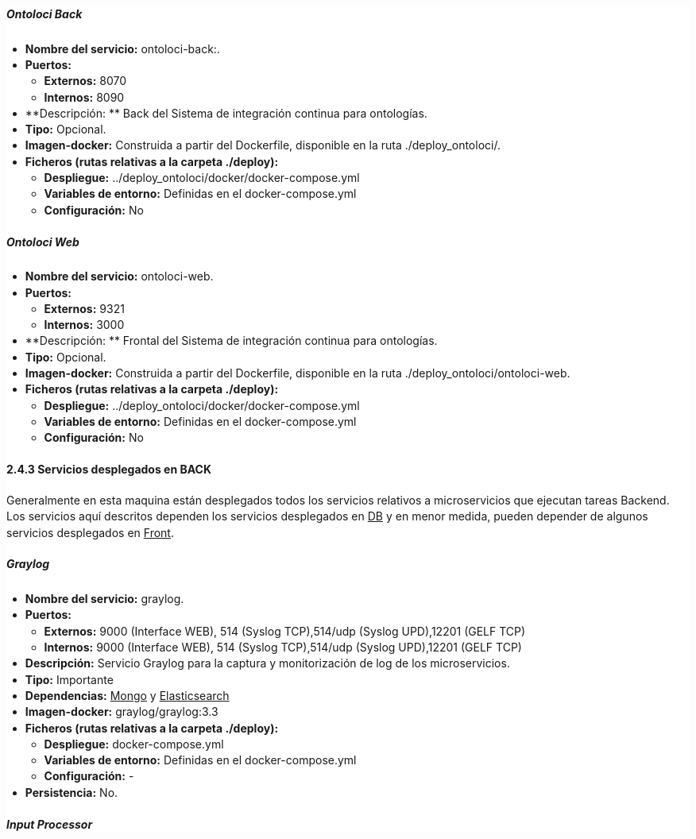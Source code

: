 ##### Ontoloci Back

* **Nombre del servicio:** ontoloci-back:.
* **Puertos:**
  * **Externos:** 8070
  * **Internos:** 8090
* **Descripción: ** Back del Sistema de integración continua para ontologías.
* **Tipo:** Opcional. 
* **Imagen-docker:**  Construida a partir del Dockerfile, disponible en la ruta ./deploy_ontoloci/.
* **Ficheros (rutas relativas a la carpeta ./deploy):**
  * **Despliegue:** ../deploy_ontoloci/docker/docker-compose.yml
  * **Variables de entorno:** Definidas en el docker-compose.yml
  * **Configuración:** No

##### Ontoloci Web

* **Nombre del servicio:** ontoloci-web.
* **Puertos:**
  * **Externos:** 9321
  * **Internos:** 3000
* **Descripción: ** Frontal del Sistema de integración continua para ontologías.
* **Tipo:** Opcional. 
* **Imagen-docker:**  Construida a partir del Dockerfile, disponible en la ruta ./deploy_ontoloci/ontoloci-web.
* **Ficheros (rutas relativas a la carpeta ./deploy):**
  * **Despliegue:** ../deploy_ontoloci/docker/docker-compose.yml
  * **Variables de entorno:** Definidas en el docker-compose.yml
  * **Configuración:** No

#### 2.4.3 Servicios desplegados en BACK

Generalmente en esta maquina están desplegados todos los servicios relativos a microservicios que ejecutan tareas Backend. Los servicios aquí descritos dependen los servicios desplegados en  [DB](#Servicios-desplegados-en-DB) y en menor medida, pueden depender de algunos servicios desplegados en [Front](#Servicios-desplegados-en-FRONT).

##### Graylog

* **Nombre del servicio:** graylog.
* **Puertos:** 
  * **Externos:** 9000 (Interface WEB), 514 (Syslog TCP),514/udp (Syslog UPD),12201 (GELF TCP)
  * **Internos:** 9000 (Interface WEB), 514 (Syslog TCP),514/udp (Syslog UPD),12201 (GELF TCP)
* **Descripción:** Servicio Graylog para la captura y monitorización de log de los microservicios.
* **Tipo:** Importante
* **Dependencias:** [Mongo](#Mongo) y [Elasticsearch](#Elasticsearch)
* **Imagen-docker:**  graylog/graylog:3.3
* **Ficheros (rutas relativas a la carpeta ./deploy):**
  * **Despliegue:** docker-compose.yml
  * **Variables de entorno:** Definidas en el docker-compose.yml
  * **Configuración:** -
* **Persistencia:** No.

##### Input Processor
